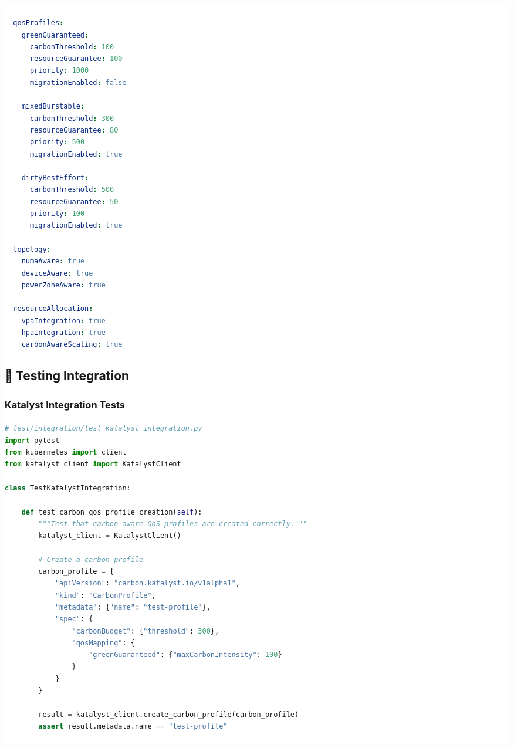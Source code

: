 ```yaml
  
  qosProfiles:
    greenGuaranteed:
      carbonThreshold: 100
      resourceGuarantee: 100
      priority: 1000
      migrationEnabled: false
    
    mixedBurstable:
      carbonThreshold: 300
      resourceGuarantee: 80
      priority: 500
      migrationEnabled: true
    
    dirtyBestEffort:
      carbonThreshold: 500
      resourceGuarantee: 50
      priority: 100
      migrationEnabled: true
  
  topology:
    numaAware: true
    deviceAware: true
    powerZoneAware: true
  
  resourceAllocation:
    vpaIntegration: true
    hpaIntegration: true
    carbonAwareScaling: true
```

## 🧪 Testing Integration

### Katalyst Integration Tests

```python
# test/integration/test_katalyst_integration.py
import pytest
from kubernetes import client
from katalyst_client import KatalystClient

class TestKatalystIntegration:
    
    def test_carbon_qos_profile_creation(self):
        """Test that carbon-aware QoS profiles are created correctly."""
        katalyst_client = KatalystClient()
        
        # Create a carbon profile
        carbon_profile = {
            "apiVersion": "carbon.katalyst.io/v1alpha1",
            "kind": "CarbonProfile",
            "metadata": {"name": "test-profile"},
            "spec": {
                "carbonBudget": {"threshold": 300},
                "qosMapping": {
                    "greenGuaranteed": {"maxCarbonIntensity": 100}
                }
            }
        }
        
        result = katalyst_client.create_carbon_profile(carbon_profile)
        assert result.metadata.name == "test-profile"
    
```